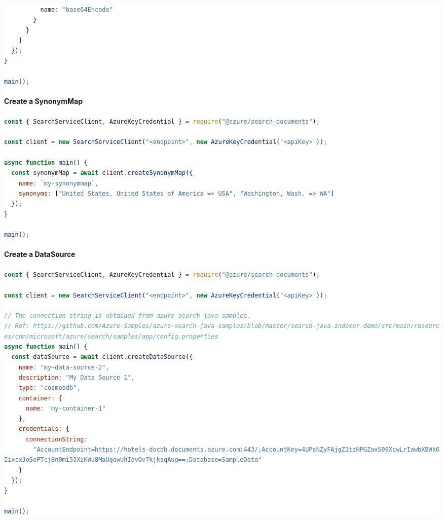 ```js
          name: "base64Encode"
        }
      }
    ]
  });
}

main();
```

#### Create a SynonymMap

```js
const { SearchServiceClient, AzureKeyCredential } = require("@azure/search-documents");

const client = new SearchServiceClient("<endpoint>", new AzureKeyCredential("<apiKey>"));

async function main() {
  const synonymMap = await client.createSynonymMap({
    name: `my-synonymmap`,
    synonyms: ["United States, United States of America => USA", "Washington, Wash. => WA"]
  });
}

main();
```

#### Create a DataSource

```js
const { SearchServiceClient, AzureKeyCredential } = require("@azure/search-documents");

const client = new SearchServiceClient("<endpoint>", new AzureKeyCredential("<apiKey>"));

// The connection string is obtained from azure-search-java-samples.
// Ref: https://github.com/Azure-Samples/azure-search-java-samples/blob/master/search-java-indexer-demo/src/main/resources/com/microsoft/azure/search/samples/app/config.properties
async function main() {
  const dataSource = await client.createDataSource({
    name: "my-data-source-2",
    description: "My Data Source 1",
    type: "cosmosdb",
    container: {
      name: "my-container-1"
    },
    credentials: {
      connectionString:
        "AccountEndpoint=https://hotels-docbb.documents.azure.com:443/;AccountKey=4UPsNZyFAjgZ1tzHPGZaxS09XcwLrIawbXBWk6IixcxJoSePTcjBn0mi53XiKWu8MaUgowUhIovOv7kjksqAug==;Database=SampleData"
    }
  });
}

main();
```


[azure_cli]: https://docs.microsoft.com/cli/azure
[azure_sub]: https://azure.microsoft.com/free/
[search_resource]: https://docs.microsoft.com/azure/search/search-create-service-portal
[azure_portal]: https://portal.azure.com
[cognitive_auth]: https://docs.microsoft.com/azure/cognitive-services/authentication